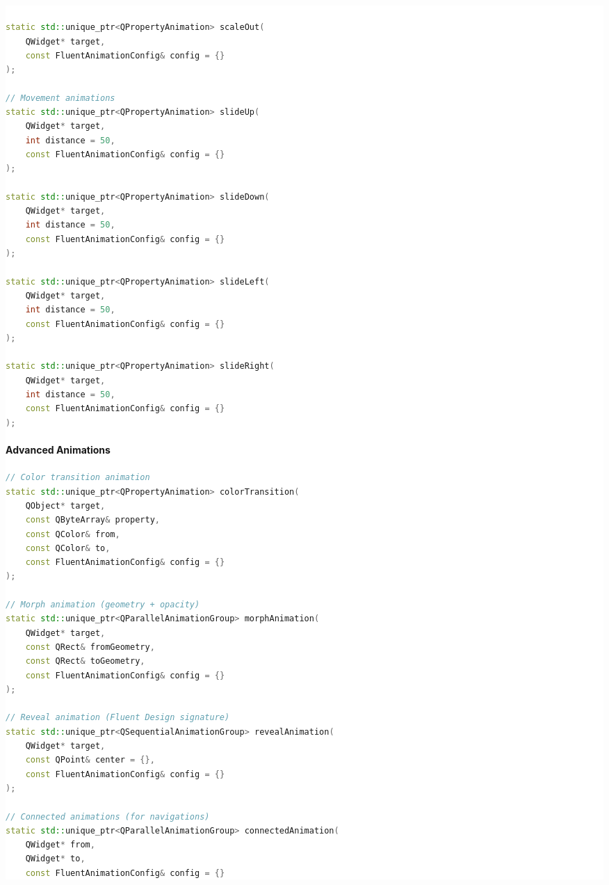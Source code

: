```cpp

static std::unique_ptr<QPropertyAnimation> scaleOut(
    QWidget* target,
    const FluentAnimationConfig& config = {}
);

// Movement animations
static std::unique_ptr<QPropertyAnimation> slideUp(
    QWidget* target,
    int distance = 50,
    const FluentAnimationConfig& config = {}
);

static std::unique_ptr<QPropertyAnimation> slideDown(
    QWidget* target,
    int distance = 50,
    const FluentAnimationConfig& config = {}
);

static std::unique_ptr<QPropertyAnimation> slideLeft(
    QWidget* target,
    int distance = 50,
    const FluentAnimationConfig& config = {}
);

static std::unique_ptr<QPropertyAnimation> slideRight(
    QWidget* target,
    int distance = 50,
    const FluentAnimationConfig& config = {}
);
```

#### Advanced Animations

```cpp
// Color transition animation
static std::unique_ptr<QPropertyAnimation> colorTransition(
    QObject* target,
    const QByteArray& property,
    const QColor& from,
    const QColor& to,
    const FluentAnimationConfig& config = {}
);

// Morph animation (geometry + opacity)
static std::unique_ptr<QParallelAnimationGroup> morphAnimation(
    QWidget* target,
    const QRect& fromGeometry,
    const QRect& toGeometry,
    const FluentAnimationConfig& config = {}
);

// Reveal animation (Fluent Design signature)
static std::unique_ptr<QSequentialAnimationGroup> revealAnimation(
    QWidget* target,
    const QPoint& center = {},
    const FluentAnimationConfig& config = {}
);

// Connected animations (for navigations)
static std::unique_ptr<QParallelAnimationGroup> connectedAnimation(
    QWidget* from,
    QWidget* to,
    const FluentAnimationConfig& config = {}
```